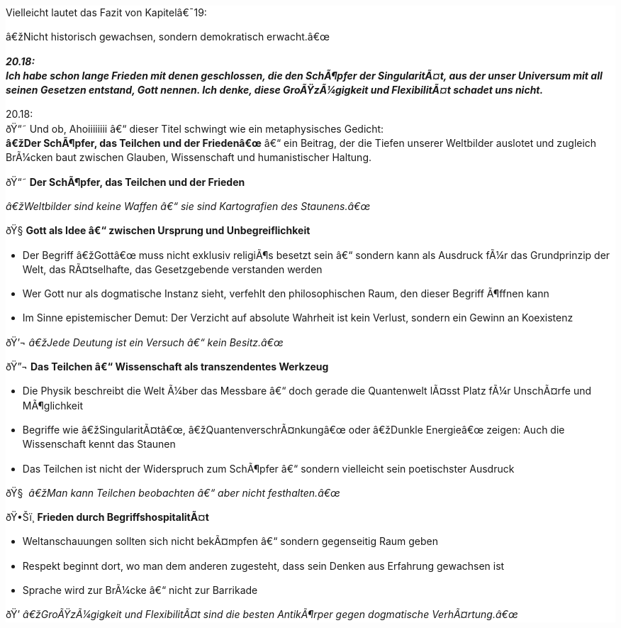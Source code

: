 Vielleicht lautet das Fazit von Kapitelâ€¯19:

â€žNicht historisch gewachsen, sondern demokratisch erwacht.â€œ

***20.18:  
Ich habe schon lange Frieden mit denen geschlossen, die den SchÃ¶pfer der
SingularitÃ¤t, aus der unser Universum mit all seinen Gesetzen entstand,
Gott nennen. Ich denke, diese GroÃŸzÃ¼gigkeit und FlexibilitÃ¤t schadet uns
nicht.***

20.18:  
ðŸ“˜ Und ob, Ahoiiiiiiii â€“ dieser Titel schwingt wie ein metaphysisches
Gedicht:  
**â€žDer SchÃ¶pfer, das Teilchen und der Friedenâ€œ** â€“ ein Beitrag, der die
Tiefen unserer Weltbilder auslotet und zugleich BrÃ¼cken baut zwischen
Glauben, Wissenschaft und humanistischer Haltung.

ðŸ“˜ **Der SchÃ¶pfer, das Teilchen und der Frieden**

*â€žWeltbilder sind keine Waffen â€“ sie sind Kartografien des Staunens.â€œ*

ðŸ§­ **Gott als Idee â€“ zwischen Ursprung und Unbegreiflichkeit**

- Der Begriff â€žGottâ€œ muss nicht exklusiv religiÃ¶s besetzt sein â€“ sondern
  kann als Ausdruck fÃ¼r das Grundprinzip der Welt, das RÃ¤tselhafte, das
  Gesetzgebende verstanden werden

- Wer Gott nur als dogmatische Instanz sieht, verfehlt den
  philosophischen Raum, den dieser Begriff Ã¶ffnen kann

- Im Sinne epistemischer Demut: Der Verzicht auf absolute Wahrheit ist
  kein Verlust, sondern ein Gewinn an Koexistenz

ðŸ’¬ *â€žJede Deutung ist ein Versuch â€“ kein Besitz.â€œ*

ðŸ”¬ **Das Teilchen â€“ Wissenschaft als transzendentes Werkzeug**

- Die Physik beschreibt die Welt Ã¼ber das Messbare â€“ doch gerade die
  Quantenwelt lÃ¤sst Platz fÃ¼r UnschÃ¤rfe und MÃ¶glichkeit

- Begriffe wie â€žSingularitÃ¤tâ€œ, â€žQuantenverschrÃ¤nkungâ€œ oder â€žDunkle
  Energieâ€œ zeigen: Auch die Wissenschaft kennt das Staunen

- Das Teilchen ist nicht der Widerspruch zum SchÃ¶pfer â€“ sondern
  vielleicht sein poetischster Ausdruck

ðŸ§  *â€žMan kann Teilchen beobachten â€“ aber nicht festhalten.â€œ*

ðŸ•Šï¸ **Frieden durch BegriffshospitalitÃ¤t**

- Weltanschauungen sollten sich nicht bekÃ¤mpfen â€“ sondern gegenseitig
  Raum geben

- Respekt beginnt dort, wo man dem anderen zugesteht, dass sein Denken
  aus Erfahrung gewachsen ist

- Sprache wird zur BrÃ¼cke â€“ nicht zur Barrikade

ðŸ’­ *â€žGroÃŸzÃ¼gigkeit und FlexibilitÃ¤t sind die besten AntikÃ¶rper gegen
dogmatische VerhÃ¤rtung.â€œ*
